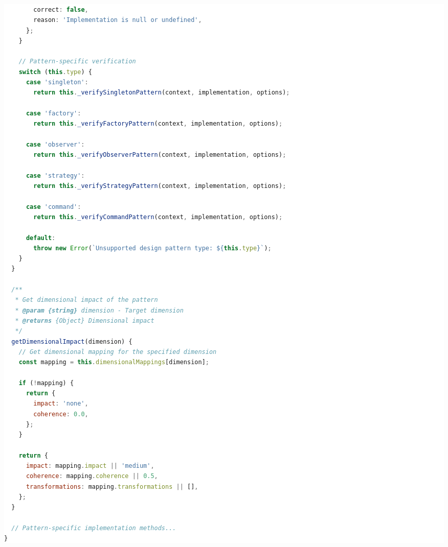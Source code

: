 ```javascript
        correct: false,
        reason: 'Implementation is null or undefined',
      };
    }

    // Pattern-specific verification
    switch (this.type) {
      case 'singleton':
        return this._verifySingletonPattern(context, implementation, options);

      case 'factory':
        return this._verifyFactoryPattern(context, implementation, options);

      case 'observer':
        return this._verifyObserverPattern(context, implementation, options);

      case 'strategy':
        return this._verifyStrategyPattern(context, implementation, options);

      case 'command':
        return this._verifyCommandPattern(context, implementation, options);

      default:
        throw new Error(`Unsupported design pattern type: ${this.type}`);
    }
  }

  /**
   * Get dimensional impact of the pattern
   * @param {string} dimension - Target dimension
   * @returns {Object} Dimensional impact
   */
  getDimensionalImpact(dimension) {
    // Get dimensional mapping for the specified dimension
    const mapping = this.dimensionalMappings[dimension];

    if (!mapping) {
      return {
        impact: 'none',
        coherence: 0.0,
      };
    }

    return {
      impact: mapping.impact || 'medium',
      coherence: mapping.coherence || 0.5,
      transformations: mapping.transformations || [],
    };
  }

  // Pattern-specific implementation methods...
}
```
